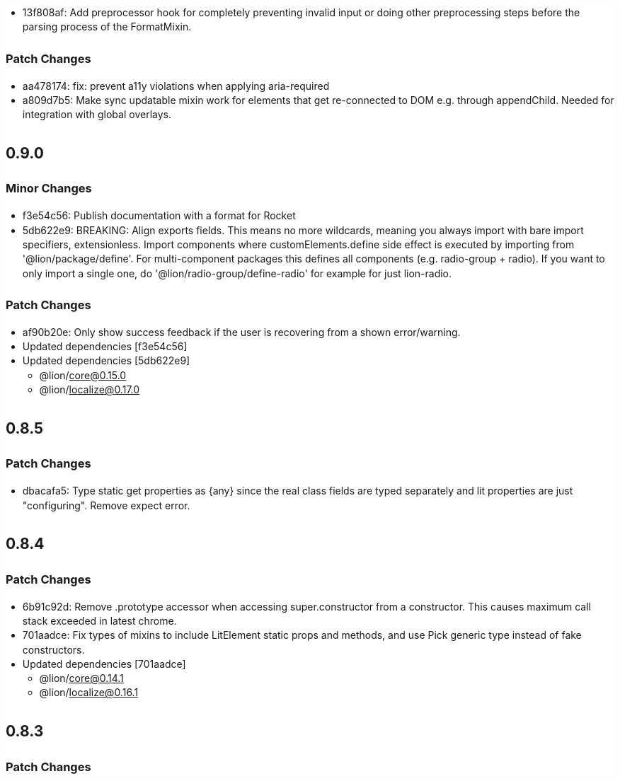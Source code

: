 - 13f808af: Add preprocessor hook for completely preventing invalid input or doing other preprocessing steps before the parsing process of the FormatMixin.

### Patch Changes

- aa478174: fix: prevent a11y violations when applying aria-required
- a809d7b5: Make sync updatable mixin work for elements that get re-connected to DOM e.g. through appendChild. Needed for integration with global overlays.

## 0.9.0

### Minor Changes

- f3e54c56: Publish documentation with a format for Rocket
- 5db622e9: BREAKING: Align exports fields. This means no more wildcards, meaning you always import with bare import specifiers, extensionless. Import components where customElements.define side effect is executed by importing from '@lion/package/define'. For multi-component packages this defines all components (e.g. radio-group + radio). If you want to only import a single one, do '@lion/radio-group/define-radio' for example for just lion-radio.

### Patch Changes

- af90b20e: Only show success feedback if the user is recovering from a shown error/warning.
- Updated dependencies [f3e54c56]
- Updated dependencies [5db622e9]
  - @lion/core@0.15.0
  - @lion/localize@0.17.0

## 0.8.5

### Patch Changes

- dbacafa5: Type static get properties as {any} since the real class fields are typed separately and lit properties are just "configuring". Remove expect error.

## 0.8.4

### Patch Changes

- 6b91c92d: Remove .prototype accessor when accessing super.constructor from a constructor. This causes maximum call stack exceeded in latest chrome.
- 701aadce: Fix types of mixins to include LitElement static props and methods, and use Pick generic type instead of fake constructors.
- Updated dependencies [701aadce]
  - @lion/core@0.14.1
  - @lion/localize@0.16.1

## 0.8.3

### Patch Changes
